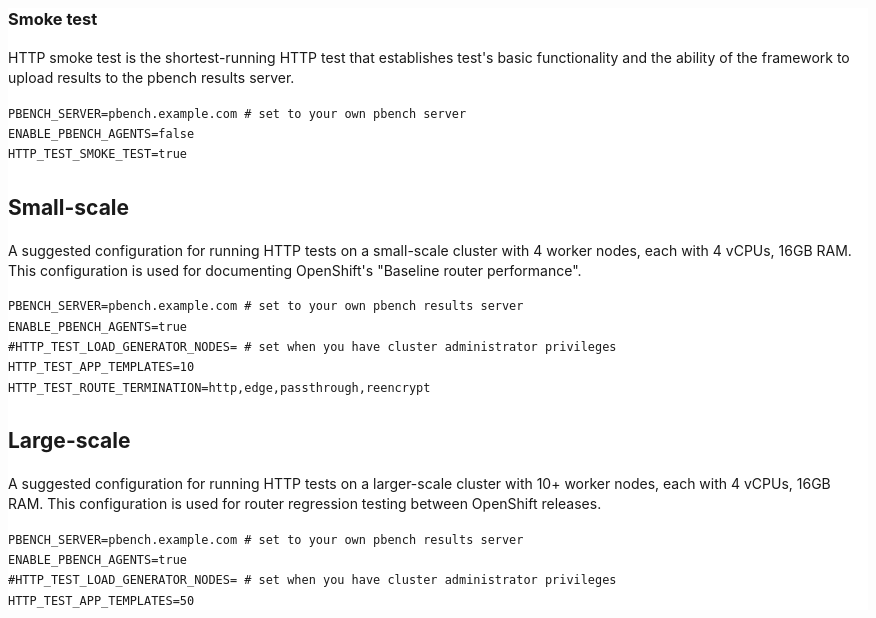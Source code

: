### Smoke test

HTTP smoke test is the shortest-running HTTP test that establishes test's basic functionality and the ability of the framework to upload results to the pbench results server.

```
PBENCH_SERVER=pbench.example.com # set to your own pbench server
ENABLE_PBENCH_AGENTS=false
HTTP_TEST_SMOKE_TEST=true
```

## Small-scale

A suggested configuration for running HTTP tests on a small-scale cluster with 4 worker nodes, each with 4 vCPUs, 16GB RAM. This configuration is used for documenting OpenShift's "Baseline router performance".

```
PBENCH_SERVER=pbench.example.com # set to your own pbench results server
ENABLE_PBENCH_AGENTS=true
#HTTP_TEST_LOAD_GENERATOR_NODES= # set when you have cluster administrator privileges
HTTP_TEST_APP_TEMPLATES=10
HTTP_TEST_ROUTE_TERMINATION=http,edge,passthrough,reencrypt
```

## Large-scale

A suggested configuration for running HTTP tests on a larger-scale cluster with 10+ worker nodes, each with 4 vCPUs, 16GB RAM. This configuration is used for router regression testing between OpenShift releases.

```
PBENCH_SERVER=pbench.example.com # set to your own pbench results server
ENABLE_PBENCH_AGENTS=true
#HTTP_TEST_LOAD_GENERATOR_NODES= # set when you have cluster administrator privileges
HTTP_TEST_APP_TEMPLATES=50
```
